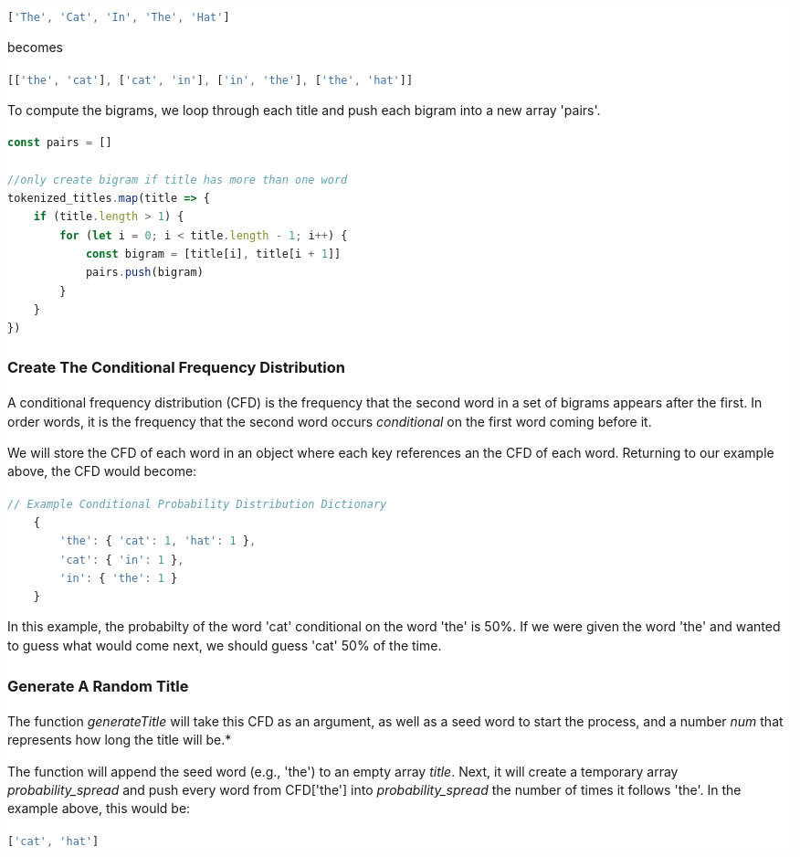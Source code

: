 ```javascript
['The', 'Cat', 'In', 'The', 'Hat'] 
```

becomes 

```javascript
[['the', 'cat'], ['cat', 'in'], ['in', 'the'], ['the', 'hat']] 
```

To compute the bigrams, we loop through each title and push each bigram into a new array 'pairs'.

```javascript 
const pairs = []

//only create bigram if title has more than one word
tokenized_titles.map(title => {
    if (title.length > 1) {
        for (let i = 0; i < title.length - 1; i++) {
            const bigram = [title[i], title[i + 1]]
            pairs.push(bigram)
        }
    }
})
```
### Create The Conditional Frequency Distribution

A conditional frequency distribution (CFD) is the frequency that the second word in a set of bigrams appears after the first. In order words, it is the frequency that the second word occurs _conditional_ on the first word coming before it. 

We will store the CFD of each word in an object where each key references an the CFD of each word.  Returning to our example above, the CFD would become:  

```javascript
// Example Conditional Probability Distribution Dictionary
    {
        'the': { 'cat': 1, 'hat': 1 },
        'cat': { 'in': 1 },
        'in': { 'the': 1 }
    }
```

In this example, the probabilty of the word 'cat' conditional on the word 'the' is 50%. If we were given the word 'the' and wanted to guess what would come next, we should guess 'cat' 50% of the time. 

### Generate A Random Title

The function _generateTitle_ will take this CFD as an argument, as well as a seed word to start the process, and a number _num_ that represents how long the title will be.*

The function will append the seed word (e.g., 'the') to an empty array _title_. Next, it will create a temporary array _probability_spread_ and push every word from CFD['the'] into _probability_spread_ the number of times it follows 'the'. In the example above, this would be: 

```javascript
['cat', 'hat']
```

